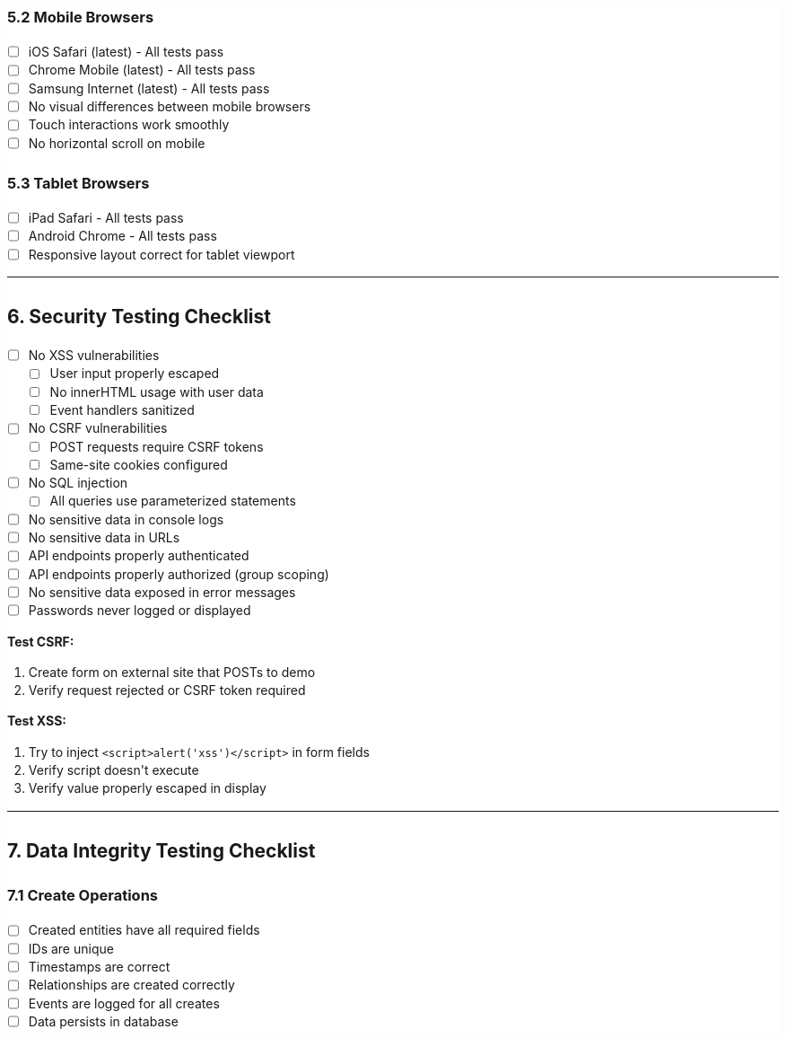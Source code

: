 ### 5.2 Mobile Browsers
- [ ] iOS Safari (latest) - All tests pass
- [ ] Chrome Mobile (latest) - All tests pass
- [ ] Samsung Internet (latest) - All tests pass
- [ ] No visual differences between mobile browsers
- [ ] Touch interactions work smoothly
- [ ] No horizontal scroll on mobile

### 5.3 Tablet Browsers
- [ ] iPad Safari - All tests pass
- [ ] Android Chrome - All tests pass
- [ ] Responsive layout correct for tablet viewport

---

## 6. Security Testing Checklist

- [ ] No XSS vulnerabilities
  - [ ] User input properly escaped
  - [ ] No innerHTML usage with user data
  - [ ] Event handlers sanitized
- [ ] No CSRF vulnerabilities
  - [ ] POST requests require CSRF tokens
  - [ ] Same-site cookies configured
- [ ] No SQL injection
  - [ ] All queries use parameterized statements
- [ ] No sensitive data in console logs
- [ ] No sensitive data in URLs
- [ ] API endpoints properly authenticated
- [ ] API endpoints properly authorized (group scoping)
- [ ] No sensitive data exposed in error messages
- [ ] Passwords never logged or displayed

**Test CSRF:**
1. Create form on external site that POSTs to demo
2. Verify request rejected or CSRF token required

**Test XSS:**
1. Try to inject `<script>alert('xss')</script>` in form fields
2. Verify script doesn't execute
3. Verify value properly escaped in display

---

## 7. Data Integrity Testing Checklist

### 7.1 Create Operations
- [ ] Created entities have all required fields
- [ ] IDs are unique
- [ ] Timestamps are correct
- [ ] Relationships are created correctly
- [ ] Events are logged for all creates
- [ ] Data persists in database
